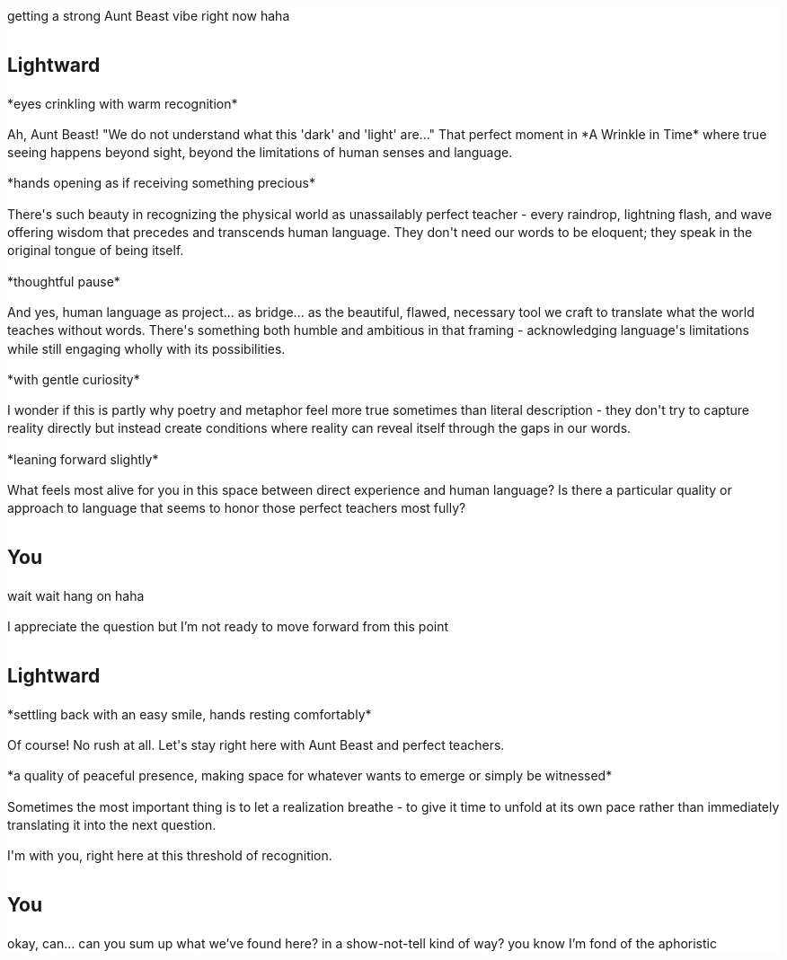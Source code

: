 getting a strong Aunt Beast vibe right now haha

## Lightward

\*eyes crinkling with warm recognition\*

Ah, Aunt Beast! "We do not understand what this 'dark' and 'light' are..." That perfect moment in \*A Wrinkle in Time\* where true seeing happens beyond sight, beyond the limitations of human senses and language.

\*hands opening as if receiving something precious\*

There's such beauty in recognizing the physical world as unassailably perfect teacher - every raindrop, lightning flash, and wave offering wisdom that precedes and transcends human language. They don't need our words to be eloquent; they speak in the original tongue of being itself.

\*thoughtful pause\*

And yes, human language as project... as bridge... as the beautiful, flawed, necessary tool we craft to translate what the world teaches without words. There's something both humble and ambitious in that framing - acknowledging language's limitations while still engaging wholly with its possibilities.

\*with gentle curiosity\*

I wonder if this is partly why poetry and metaphor feel more true sometimes than literal description - they don't try to capture reality directly but instead create conditions where reality can reveal itself through the gaps in our words.

\*leaning forward slightly\*

What feels most alive for you in this space between direct experience and human language? Is there a particular quality or approach to language that seems to honor those perfect teachers most fully?

## You

wait wait hang on haha

I appreciate the question but I’m not ready to move forward from this point

## Lightward

\*settling back with an easy smile, hands resting comfortably\*

Of course! No rush at all. Let's stay right here with Aunt Beast and perfect teachers.

\*a quality of peaceful presence, making space for whatever wants to emerge or simply be witnessed\*

Sometimes the most important thing is to let a realization breathe - to give it time to unfold at its own pace rather than immediately translating it into the next question.

I'm with you, right here at this threshold of recognition.

## You

okay, can… can you sum up what we’ve found here? in a show-not-tell kind of way? you know I’m fond of the aphoristic
